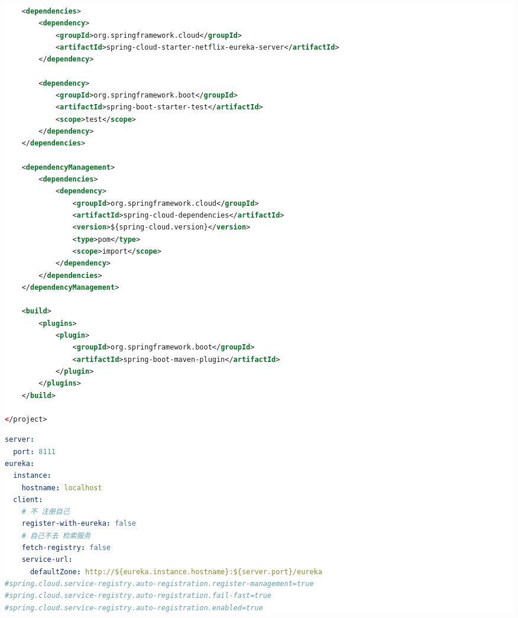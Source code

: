 ```xml
    <dependencies>
        <dependency>
            <groupId>org.springframework.cloud</groupId>
            <artifactId>spring-cloud-starter-netflix-eureka-server</artifactId>
        </dependency>

        <dependency>
            <groupId>org.springframework.boot</groupId>
            <artifactId>spring-boot-starter-test</artifactId>
            <scope>test</scope>
        </dependency>
    </dependencies>

    <dependencyManagement>
        <dependencies>
            <dependency>
                <groupId>org.springframework.cloud</groupId>
                <artifactId>spring-cloud-dependencies</artifactId>
                <version>${spring-cloud.version}</version>
                <type>pom</type>
                <scope>import</scope>
            </dependency>
        </dependencies>
    </dependencyManagement>

    <build>
        <plugins>
            <plugin>
                <groupId>org.springframework.boot</groupId>
                <artifactId>spring-boot-maven-plugin</artifactId>
            </plugin>
        </plugins>
    </build>

</project>
```

```yaml
server:
  port: 8111
eureka:
  instance:
    hostname: localhost
  client:
    # 不 注册自己
    register-with-eureka: false
    # 自己不去 检索服务
    fetch-registry: false
    service-url:
      defaultZone: http://${eureka.instance.hostname}:${server.port}/eureka
#spring.cloud.service-registry.auto-registration.register-management=true
#spring.cloud.service-registry.auto-registration.fail-fast=true
#spring.cloud.service-registry.auto-registration.enabled=true

```

